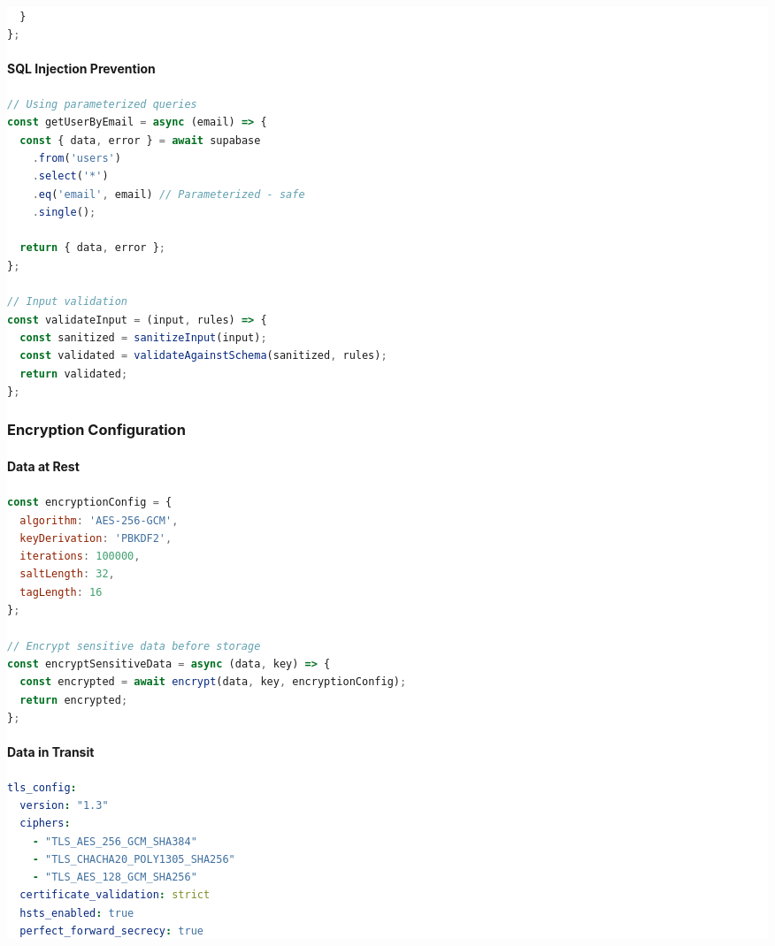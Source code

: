 ```javascript
  }
};
```

#### SQL Injection Prevention
```javascript
// Using parameterized queries
const getUserByEmail = async (email) => {
  const { data, error } = await supabase
    .from('users')
    .select('*')
    .eq('email', email) // Parameterized - safe
    .single();
    
  return { data, error };
};

// Input validation
const validateInput = (input, rules) => {
  const sanitized = sanitizeInput(input);
  const validated = validateAgainstSchema(sanitized, rules);
  return validated;
};
```

### Encryption Configuration

#### Data at Rest
```javascript
const encryptionConfig = {
  algorithm: 'AES-256-GCM',
  keyDerivation: 'PBKDF2',
  iterations: 100000,
  saltLength: 32,
  tagLength: 16
};

// Encrypt sensitive data before storage
const encryptSensitiveData = async (data, key) => {
  const encrypted = await encrypt(data, key, encryptionConfig);
  return encrypted;
};
```

#### Data in Transit
```yaml
tls_config:
  version: "1.3"
  ciphers:
    - "TLS_AES_256_GCM_SHA384"
    - "TLS_CHACHA20_POLY1305_SHA256"
    - "TLS_AES_128_GCM_SHA256"
  certificate_validation: strict
  hsts_enabled: true
  perfect_forward_secrecy: true
```

